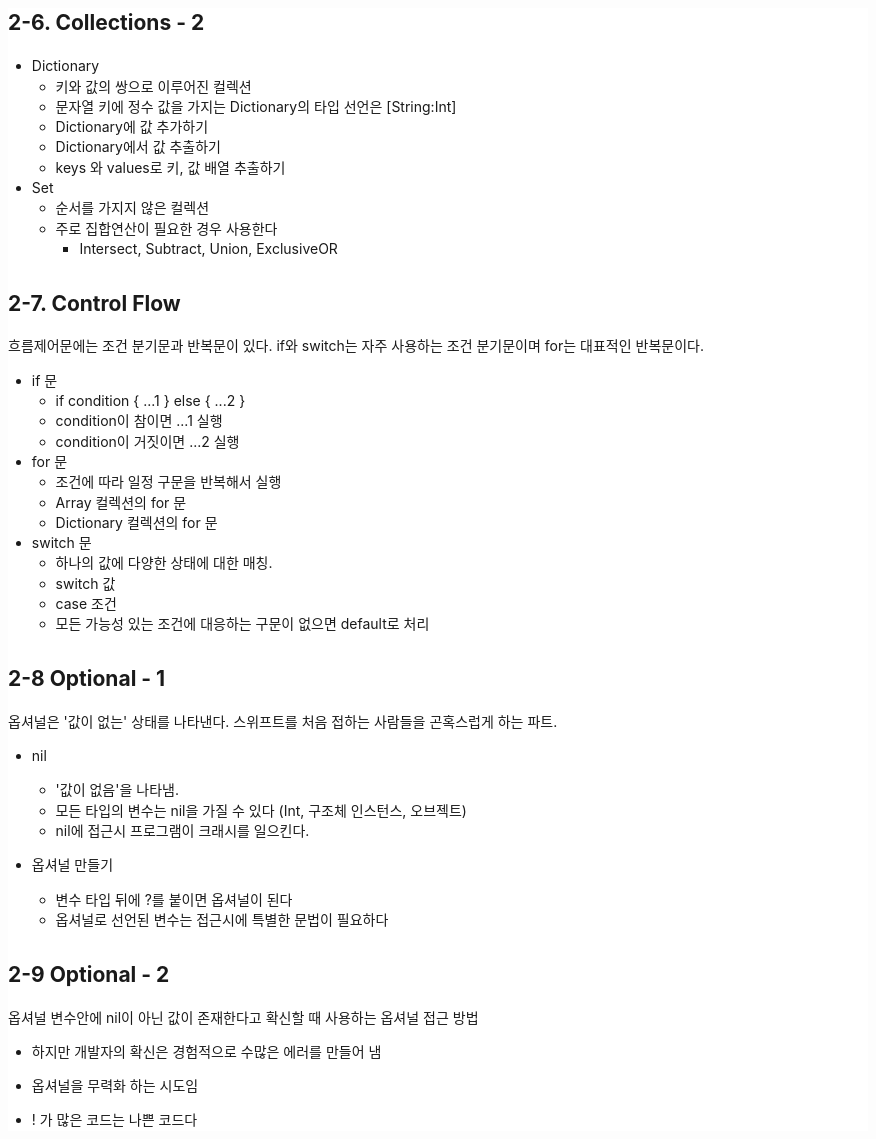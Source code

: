 ## 2-6. Collections - 2
* Dictionary
	* 키와 값의 쌍으로 이루어진 컬렉션
	* 문자열 키에 정수 값을 가지는 Dictionary의 타입 선언은 [String:Int]
	* Dictionary에 값 추가하기
	* Dictionary에서 값 추출하기
	* keys 와 values로 키, 값 배열 추출하기
* Set
	* 순서를 가지지 않은 컬렉션
	* 주로 집합연산이 필요한 경우 사용한다
		* Intersect, Subtract, Union, ExclusiveOR


## 2-7. Control Flow
흐름제어문에는 조건 분기문과 반복문이 있다. if와 switch는 자주 사용하는 조건 분기문이며 for는 대표적인 반복문이다.

* if 문
	* if condition { ...1 } else { ...2 }
	* condition이 참이면 ...1 실행
	* condition이 거짓이면 ...2 실행
* for 문
	* 조건에 따라 일정 구문을 반복해서 실행
	* Array 컬렉션의 for 문
	* Dictionary 컬렉션의 for 문
* switch 문
	* 하나의 값에 다양한 상태에 대한 매칭.
	* switch 값
	 * case 조건
	* 모든 가능성 있는 조건에 대응하는 구문이 없으면 default로 처리




## 2-8 Optional - 1
옵셔널은 '값이 없는' 상태를 나타낸다. 스위프트를 처음 접하는 사람들을 곤혹스럽게 하는 파트.

* nil
	* '값이 없음'을 나타냄.
	* 모든 타입의 변수는 nil을 가질 수 있다 (Int, 구조체 인스턴스, 오브젝트)
	* nil에 접근시 프로그램이 크래시를 일으킨다.

* 옵셔널 만들기
	* 변수 타입 뒤에 ?를 붙이면 옵셔널이 된다
	* 옵셔널로 선언된 변수는 접근시에 특별한 문법이 필요하다


## 2-9 Optional - 2
옵셔널 변수안에 nil이 아닌 값이 존재한다고 확신할 때 사용하는 옵셔널 접근 방법

 * 하지만 개발자의 확신은 경험적으로 수많은 에러를 만들어 냄
 * 옵셔널을 무력화 하는 시도임

 * ! 가 많은 코드는 나쁜 코드다
